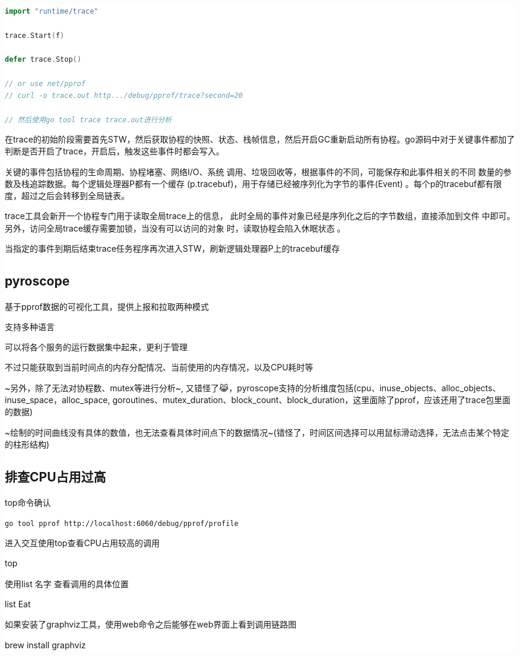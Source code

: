 ```go
import "runtime/trace"

trace.Start(f)

defer trace.Stop()

// or use net/pprof
// curl -o trace.out http.../debug/pprof/trace?second=20

// 然后使用go tool trace trace.out进行分析
```

在trace的初始阶段需要首先STW，然后获取协程的快照、状态、栈帧信息，然后开启GC重新启动所有协程。go源码中对于关键事件都加了判断是否开启了trace，开启后，触发这些事件时都会写入。

关键的事件包括协程的生命周期、协程堵塞、网络I/O、系统 调用、垃圾回收等，根据事件的不同，可能保存和此事件相关的不同 数量的参数及栈追踪数据。每个逻辑处理器P都有一个缓存 (p.tracebuf)，用于存储已经被序列化为字节的事件(Event) 。每个p的tracebuf都有限度，超过之后会转移到全局链表。

trace工具会新开一个协程专门用于读取全局trace上的信息， 此时全局的事件对象已经是序列化之后的字节数组，直接添加到文件 中即可。另外，访问全局trace缓存需要加锁，当没有可以访问的对象 时，读取协程会陷入休眠状态 。

当指定的事件到期后结束trace任务程序再次进入STW，刷新逻辑处理器P上的tracebuf缓存


## pyroscope

基于pprof数据的可视化工具，提供上报和拉取两种模式

支持多种语言

可以将各个服务的运行数据集中起来，更利于管理

不过只能获取到当前时间点的内存分配情况、当前使用的内存情况，以及CPU耗时等

~另外，除了无法对协程数、mutex等进行分析~, 又错怪了😹，pyroscope支持的分析维度包括(cpu、inuse_objects、alloc_objects、inuse_space，alloc_space, goroutines、mutex_duration、block_count、block_duration，这里面除了pprof，应该还用了trace包里面的数据)

~绘制的时间曲线没有具体的数值，也无法查看具体时间点下的数据情况~(错怪了，时间区间选择可以用鼠标滑动选择，无法点击某个特定的柱形结构)


## 排查CPU占用过高

top命令确认

`go tool pprof http://localhost:6060/debug/pprof/profile`

进入交互使用top查看CPU占用较高的调用

top

使用list 名字 查看调用的具体位置

list Eat

如果安装了graphviz工具，使用web命令之后能够在web界面上看到调用链路图

brew install graphviz
